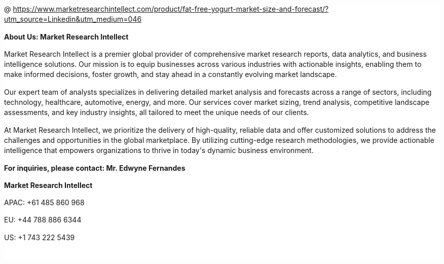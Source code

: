 @</strong>&nbsp;<a href="https://www.marketresearchintellect.com/product/fat-free-yogurt-market-size-and-forecast/?utm_source=Linkedin&utm_medium=046">https://www.marketresearchintellect.com/product/fat-free-yogurt-market-size-and-forecast/?utm_source=Linkedin&utm_medium=046</a></span></p><p><strong>About Us: Market Research Intellect</strong></p><p>Market Research Intellect is a premier global provider of comprehensive market research reports, data analytics, and business intelligence solutions. Our mission is to equip businesses across various industries with actionable insights, enabling them to make informed decisions, foster growth, and stay ahead in a constantly evolving market landscape.</p><p>Our expert team of analysts specializes in delivering detailed market analysis and forecasts across a range of sectors, including technology, healthcare, automotive, energy, and more. Our services cover market sizing, trend analysis, competitive landscape assessments, and key industry insights, all tailored to meet the unique needs of our clients.</p><p>At Market Research Intellect, we prioritize the delivery of high-quality, reliable data and offer customized solutions to address the challenges and opportunities in the global marketplace. By utilizing cutting-edge research methodologies, we provide actionable intelligence that empowers organizations to thrive in today's dynamic business environment.</p><p><strong>For inquiries, please contact: Mr. Edwyne Fernandes</strong></p><p><strong>Market Research Intellect</strong></p><p>APAC: +61 485 860 968</p><p>EU: +44 788 886 6344</p><p>US: +1 743 222 5439</p></div><div class="article-main__content" data-test-id="publishing-text-block">&nbsp;</div>
